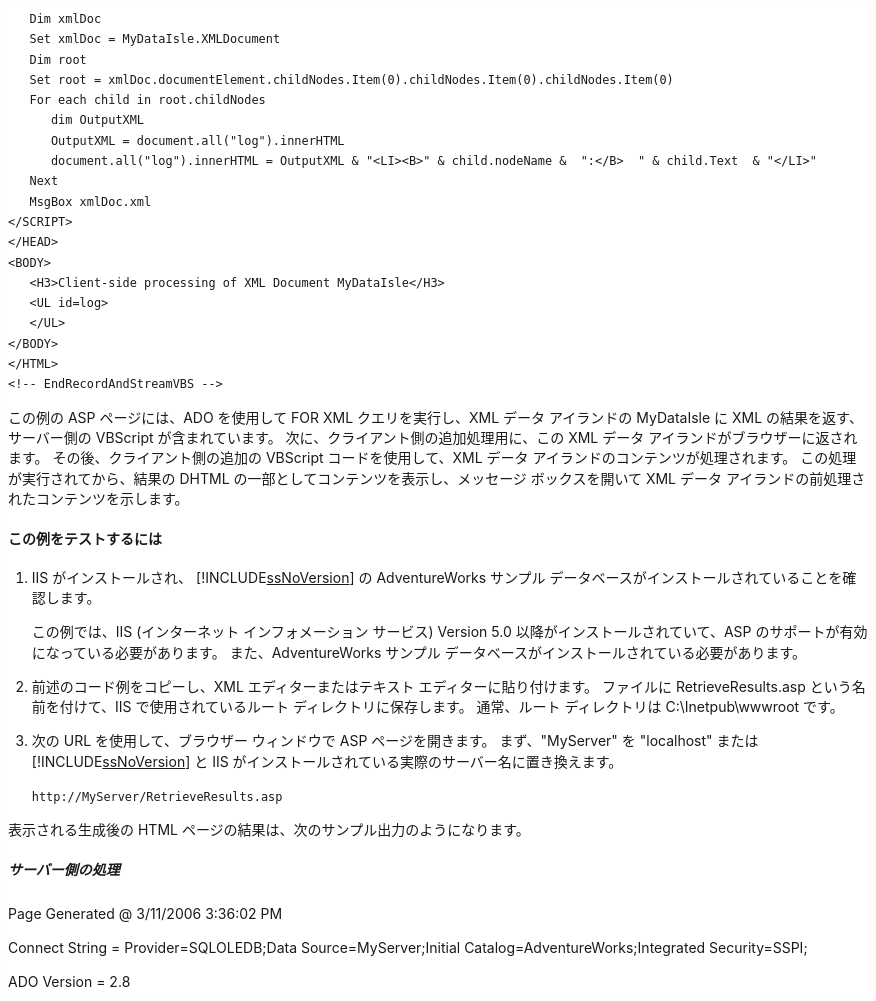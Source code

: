 ```  
   Dim xmlDoc  
   Set xmlDoc = MyDataIsle.XMLDocument  
   Dim root  
   Set root = xmlDoc.documentElement.childNodes.Item(0).childNodes.Item(0).childNodes.Item(0)  
   For each child in root.childNodes  
      dim OutputXML  
      OutputXML = document.all("log").innerHTML  
      document.all("log").innerHTML = OutputXML & "<LI><B>" & child.nodeName &  ":</B>  " & child.Text  & "</LI>"  
   Next  
   MsgBox xmlDoc.xml  
</SCRIPT>  
</HEAD>  
<BODY>  
   <H3>Client-side processing of XML Document MyDataIsle</H3>  
   <UL id=log>  
   </UL>  
</BODY>  
</HTML>  
<!-- EndRecordAndStreamVBS -->  
```  
  
 この例の ASP ページには、ADO を使用して FOR XML クエリを実行し、XML データ アイランドの MyDataIsle に XML の結果を返す、サーバー側の VBScript が含まれています。 次に、クライアント側の追加処理用に、この XML データ アイランドがブラウザーに返されます。 その後、クライアント側の追加の VBScript コードを使用して、XML データ アイランドのコンテンツが処理されます。 この処理が実行されてから、結果の DHTML の一部としてコンテンツを表示し、メッセージ ボックスを開いて XML データ アイランドの前処理されたコンテンツを示します。  
  
#### <a name="to-test-this-example"></a>この例をテストするには  
  
1.  IIS がインストールされ、 [!INCLUDE[ssNoVersion](../../includes/ssnoversion-md.md)] の AdventureWorks サンプル データベースがインストールされていることを確認します。  
  
     この例では、IIS (インターネット インフォメーション サービス) Version 5.0 以降がインストールされていて、ASP のサポートが有効になっている必要があります。 また、AdventureWorks サンプル データベースがインストールされている必要があります。  
  
2.  前述のコード例をコピーし、XML エディターまたはテキスト エディターに貼り付けます。 ファイルに RetrieveResults.asp という名前を付けて、IIS で使用されているルート ディレクトリに保存します。 通常、ルート ディレクトリは C:\Inetpub\wwwroot です。  
  
3.  次の URL を使用して、ブラウザー ウィンドウで ASP ページを開きます。 まず、"MyServer" を "localhost" または [!INCLUDE[ssNoVersion](../../includes/ssnoversion-md.md)] と IIS がインストールされている実際のサーバー名に置き換えます。  
  
    ```  
    http://MyServer/RetrieveResults.asp  
    ```  
  
 表示される生成後の HTML ページの結果は、次のサンプル出力のようになります。  
  
##### <a name="server-side-processing"></a>サーバー側の処理  
 Page Generated @ 3/11/2006 3:36:02 PM  
  
 Connect String = Provider=SQLOLEDB;Data Source=MyServer;Initial Catalog=AdventureWorks;Integrated Security=SSPI;  
  
 ADO Version = 2.8  
  